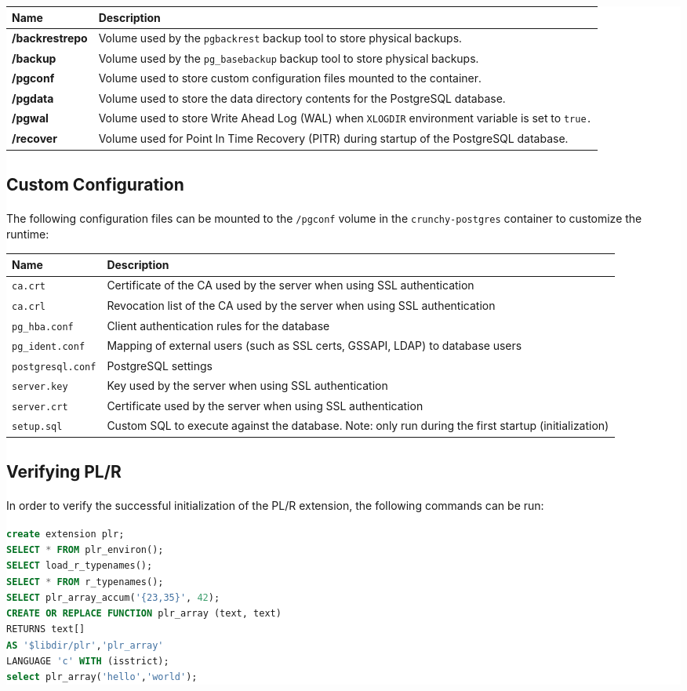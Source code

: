 **Name**|**Description**
:-----|:-----
**/backrestrepo**|Volume used by the `pgbackrest` backup tool to store physical backups.
**/backup**|Volume used by the `pg_basebackup` backup tool to store physical backups.
**/pgconf**|Volume used to store custom configuration files mounted to the container.
**/pgdata**|Volume used to store the data directory contents for the PostgreSQL database.
**/pgwal**|Volume used to store Write Ahead Log (WAL) when `XLOGDIR` environment variable is set to `true.`
**/recover**|Volume used for Point In Time Recovery (PITR) during startup of the PostgreSQL database.

## Custom Configuration

The following configuration files can be mounted to the `/pgconf` volume in the `crunchy-postgres` container to customize the runtime:

**Name**|**Description**
:-----|:-----
`ca.crt`| Certificate of the CA used by the server when using SSL authentication
`ca.crl`| Revocation list of the CA used by the server when using SSL authentication
`pg_hba.conf`| Client authentication rules for the database
`pg_ident.conf`| Mapping of external users (such as SSL certs, GSSAPI, LDAP) to database users
`postgresql.conf`| PostgreSQL settings
`server.key`| Key used by the server when using SSL authentication
`server.crt`| Certificate used by the server when using SSL authentication
`setup.sql`|Custom SQL to execute against the database.  Note: only run during the first startup (initialization)

## Verifying PL/R

In order to verify the successful initialization of the PL/R extension, the following commands can be run:

```sql
create extension plr;
SELECT * FROM plr_environ();
SELECT load_r_typenames();
SELECT * FROM r_typenames();
SELECT plr_array_accum('{23,35}', 42);
CREATE OR REPLACE FUNCTION plr_array (text, text)
RETURNS text[]
AS '$libdir/plr','plr_array'
LANGUAGE 'c' WITH (isstrict);
select plr_array('hello','world');
```
